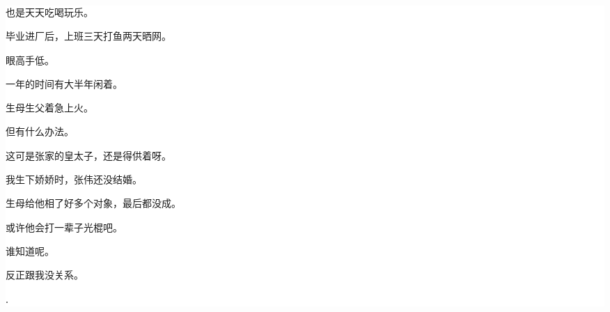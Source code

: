 也是天天吃喝玩乐。

毕业进厂后，上班三天打鱼两天晒网。

眼高手低。

⼀年的时间有⼤半年闲着。

⽣母⽣父着急上火。

但有什么办法。

这可是张家的皇太子，还是得供着呀。

我⽣下娇娇时，张伟还没结婚。

⽣母给他相了好多个对象，最后都没成。

或许他会打⼀辈子光棍吧。

谁知道呢。

反正跟我没关系。

.